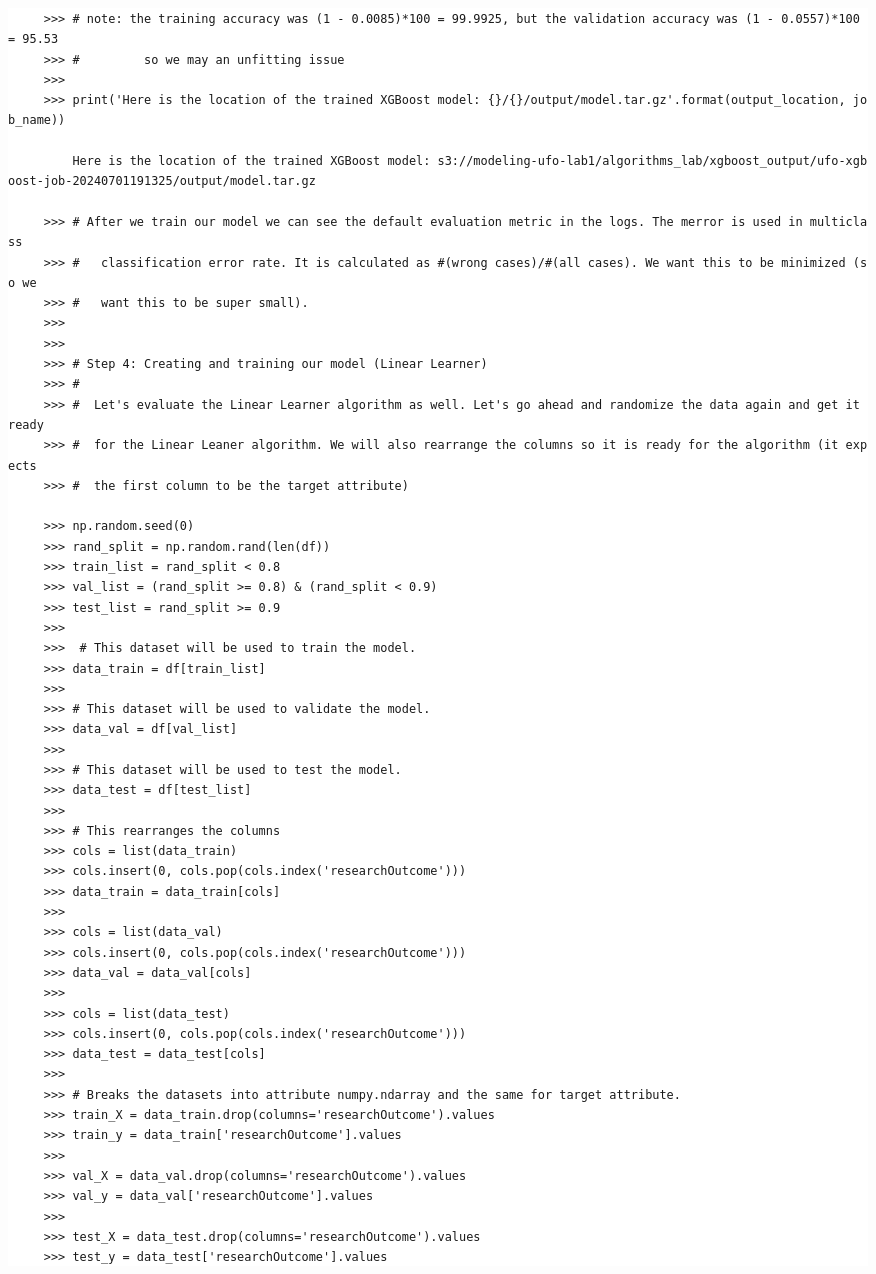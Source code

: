          >>> # note: the training accuracy was (1 - 0.0085)*100 = 99.9925, but the validation accuracy was (1 - 0.0557)*100 = 95.53
         >>> #         so we may an unfitting issue
         >>>
         >>> print('Here is the location of the trained XGBoost model: {}/{}/output/model.tar.gz'.format(output_location, job_name))

             Here is the location of the trained XGBoost model: s3://modeling-ufo-lab1/algorithms_lab/xgboost_output/ufo-xgboost-job-20240701191325/output/model.tar.gz

         >>> # After we train our model we can see the default evaluation metric in the logs. The merror is used in multiclass
         >>> #   classification error rate. It is calculated as #(wrong cases)/#(all cases). We want this to be minimized (so we
         >>> #   want this to be super small).
         >>>
         >>>
         >>> # Step 4: Creating and training our model (Linear Learner)
         >>> #
         >>> #  Let's evaluate the Linear Learner algorithm as well. Let's go ahead and randomize the data again and get it ready
         >>> #  for the Linear Leaner algorithm. We will also rearrange the columns so it is ready for the algorithm (it expects
         >>> #  the first column to be the target attribute)

         >>> np.random.seed(0)
         >>> rand_split = np.random.rand(len(df))
         >>> train_list = rand_split < 0.8
         >>> val_list = (rand_split >= 0.8) & (rand_split < 0.9)
         >>> test_list = rand_split >= 0.9
         >>>
         >>>  # This dataset will be used to train the model.
         >>> data_train = df[train_list]
         >>>
         >>> # This dataset will be used to validate the model.
         >>> data_val = df[val_list]
         >>>
         >>> # This dataset will be used to test the model.
         >>> data_test = df[test_list]
         >>>
         >>> # This rearranges the columns
         >>> cols = list(data_train)
         >>> cols.insert(0, cols.pop(cols.index('researchOutcome')))
         >>> data_train = data_train[cols]
         >>>
         >>> cols = list(data_val)
         >>> cols.insert(0, cols.pop(cols.index('researchOutcome')))
         >>> data_val = data_val[cols]
         >>>
         >>> cols = list(data_test)
         >>> cols.insert(0, cols.pop(cols.index('researchOutcome')))
         >>> data_test = data_test[cols]
         >>>
         >>> # Breaks the datasets into attribute numpy.ndarray and the same for target attribute.
         >>> train_X = data_train.drop(columns='researchOutcome').values
         >>> train_y = data_train['researchOutcome'].values
         >>>
         >>> val_X = data_val.drop(columns='researchOutcome').values
         >>> val_y = data_val['researchOutcome'].values
         >>>
         >>> test_X = data_test.drop(columns='researchOutcome').values
         >>> test_y = data_test['researchOutcome'].values
